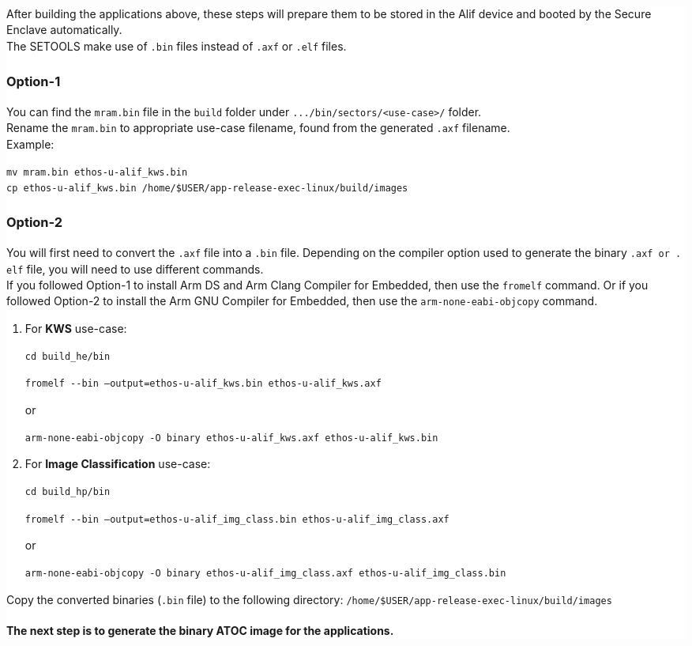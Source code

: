 After building the applications above, these steps will prepare them to be stored in the Alif device and
booted by the Secure Enclave automatically.<br>
The SETOOLS make use of `.bin` files instead of `.axf` or `.elf` files.

### Option-1

You can find the `mram.bin` file in the `build` folder under `.../bin/sectors/<use-case>/` folder.<br>
Rename the `mram.bin` to appropriate use-case filename, found from the generated `.axf` filename.<br>
Example:
```
mv mram.bin ethos-u-alif_kws.bin
cp ethos-u-alif_kws.bin /home/$USER/app-release-exec-linux/build/images
```

### Option-2

You will first need to convert the `.axf` file into a `.bin` file. Depending on the compiler option used to generate the binary `.axf or .elf` file, you will need to use different commands.<br>
If you followed Option-1 to install Arm DS and Arm Clang Compiler for Embedded, then use the `fromelf` command. Or if you followed Option-2 to install the Arm GNU Compiler for Embedded, then use the `arm-none-eabi-objcopy` command.

1. For **KWS** use-case:
    ```
    cd build_he/bin
    ```
    ```
    fromelf --bin –output=ethos-u-alif_kws.bin ethos-u-alif_kws.axf
    ```
    or
    ```
    arm-none-eabi-objcopy -O binary ethos-u-alif_kws.axf ethos-u-alif_kws.bin
    ```

2. For **Image Classification** use-case:
    ```
    cd build_hp/bin
    ```
    ```
    fromelf --bin –output=ethos-u-alif_img_class.bin ethos-u-alif_img_class.axf
    ```
    or
    ```
    arm-none-eabi-objcopy -O binary ethos-u-alif_img_class.axf ethos-u-alif_img_class.bin
    ```

Copy the converted binaries (`.bin` file) to the following directory: `/home/$USER/app-release-exec-linux/build/images`


#### The next step is to generate the binary ATOC image for the applications.
